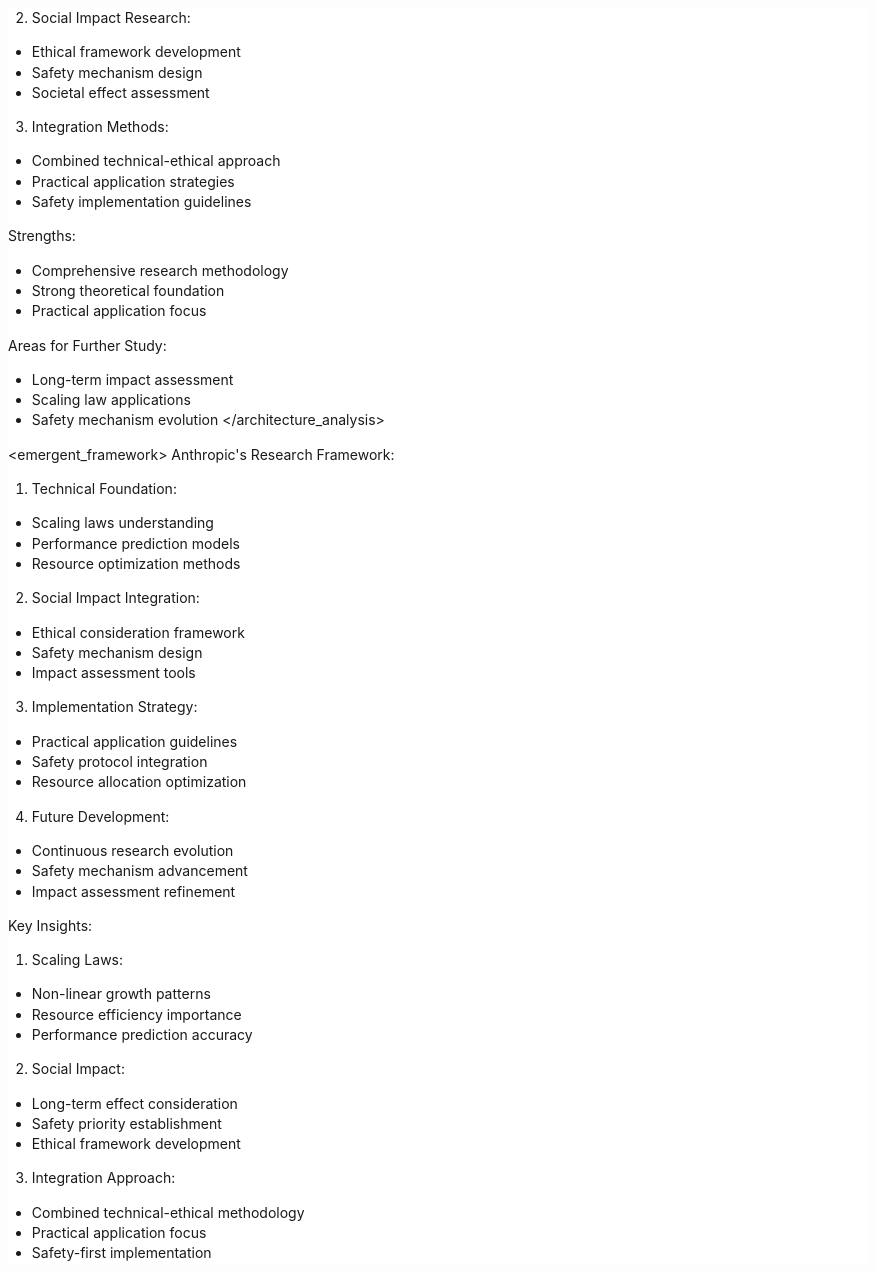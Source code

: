 2. Social Impact Research:
- Ethical framework development
- Safety mechanism design
- Societal effect assessment

3. Integration Methods:
- Combined technical-ethical approach
- Practical application strategies
- Safety implementation guidelines

Strengths:
- Comprehensive research methodology
- Strong theoretical foundation
- Practical application focus

Areas for Further Study:
- Long-term impact assessment
- Scaling law applications
- Safety mechanism evolution
</architecture_analysis>

<emergent_framework>
Anthropic's Research Framework:

1. Technical Foundation:
- Scaling laws understanding
- Performance prediction models
- Resource optimization methods

2. Social Impact Integration:
- Ethical consideration framework
- Safety mechanism design
- Impact assessment tools

3. Implementation Strategy:
- Practical application guidelines
- Safety protocol integration
- Resource allocation optimization

4. Future Development:
- Continuous research evolution
- Safety mechanism advancement
- Impact assessment refinement

Key Insights:
1. Scaling Laws:
- Non-linear growth patterns
- Resource efficiency importance
- Performance prediction accuracy

2. Social Impact:
- Long-term effect consideration
- Safety priority establishment
- Ethical framework development

3. Integration Approach:
- Combined technical-ethical methodology
- Practical application focus
- Safety-first implementation
